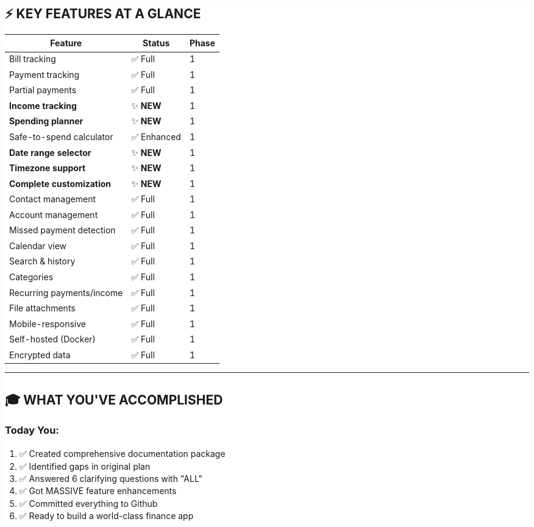 
## ⚡ KEY FEATURES AT A GLANCE

| Feature | Status | Phase |
|---------|--------|-------|
| Bill tracking | ✅ Full | 1 |
| Payment tracking | ✅ Full | 1 |
| Partial payments | ✅ Full | 1 |
| **Income tracking** | ✨ **NEW** | 1 |
| **Spending planner** | ✨ **NEW** | 1 |
| Safe-to-spend calculator | ✅ Enhanced | 1 |
| **Date range selector** | ✨ **NEW** | 1 |
| **Timezone support** | ✨ **NEW** | 1 |
| **Complete customization** | ✨ **NEW** | 1 |
| Contact management | ✅ Full | 1 |
| Account management | ✅ Full | 1 |
| Missed payment detection | ✅ Full | 1 |
| Calendar view | ✅ Full | 1 |
| Search & history | ✅ Full | 1 |
| Categories | ✅ Full | 1 |
| Recurring payments/income | ✅ Full | 1 |
| File attachments | ✅ Full | 1 |
| Mobile-responsive | ✅ Full | 1 |
| Self-hosted (Docker) | ✅ Full | 1 |
| Encrypted data | ✅ Full | 1 |

---

## 🎓 WHAT YOU'VE ACCOMPLISHED

### Today You:
1. ✅ Created comprehensive documentation package
2. ✅ Identified gaps in original plan
3. ✅ Answered 6 clarifying questions with "ALL"
4. ✅ Got MASSIVE feature enhancements
5. ✅ Committed everything to Github
6. ✅ Ready to build a world-class finance app
